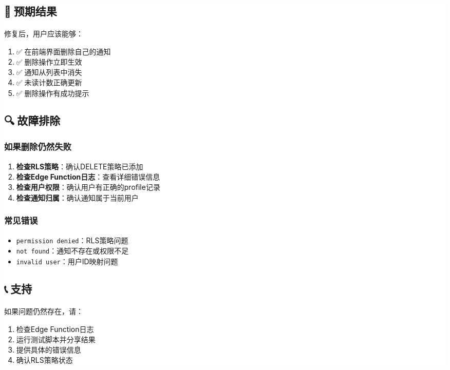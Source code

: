 ## 🎯 预期结果

修复后，用户应该能够：

1. ✅ 在前端界面删除自己的通知
2. ✅ 删除操作立即生效
3. ✅ 通知从列表中消失
4. ✅ 未读计数正确更新
5. ✅ 删除操作有成功提示

## 🔍 故障排除

### 如果删除仍然失败

1. **检查RLS策略**：确认DELETE策略已添加
2. **检查Edge Function日志**：查看详细错误信息
3. **检查用户权限**：确认用户有正确的profile记录
4. **检查通知归属**：确认通知属于当前用户

### 常见错误

- `permission denied`：RLS策略问题
- `not found`：通知不存在或权限不足
- `invalid user`：用户ID映射问题

## 📞 支持

如果问题仍然存在，请：

1. 检查Edge Function日志
2. 运行测试脚本并分享结果
3. 提供具体的错误信息
4. 确认RLS策略状态 